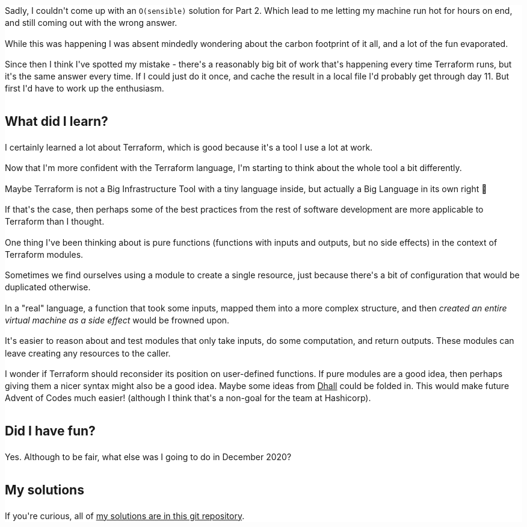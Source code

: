 Sadly, I couldn't come up with an `O(sensible)` solution for Part 2. Which lead
to me letting my machine run hot for hours on end, and still coming out with
the wrong answer.

While this was happening I was absent mindedly wondering about the carbon
footprint of it all, and a lot of the fun evaporated.

Since then I think I've spotted my mistake - there's a reasonably big bit of
work that's happening every time Terraform runs, but it's the same answer every
time.  If I could just do it once, and cache the result in a local file I'd
probably get through day 11. But first I'd have to work up the enthusiasm.

## What did I learn?

I certainly learned a lot about Terraform, which is good because it's a tool I
use a lot at work.

Now that I'm more confident with the Terraform language, I'm starting to think
about the whole tool a bit differently.

Maybe Terraform is not a Big Infrastructure Tool with a tiny language inside,
but actually a Big Language in its own right 🤔

If that's the case, then perhaps some of the best practices from the rest of
software development are more applicable to Terraform than I thought.

One thing I've been thinking about is pure functions (functions with inputs and
outputs, but no side effects) in the context of Terraform modules.

Sometimes we find ourselves using a module to create a single resource, just
because there's a bit of configuration that would be duplicated otherwise.

In a "real" language, a function that took some inputs, mapped them into a more
complex structure, and then _created an entire virtual machine as a side
effect_ would be frowned upon.

It's easier to reason about and test modules that only take inputs, do some
computation, and return outputs. These modules can leave creating any resources
to the caller.

I wonder if Terraform should reconsider its position on user-defined functions.
If pure modules are a good idea, then perhaps giving them a nicer syntax might
also be a good idea. Maybe some ideas from [Dhall](https://dhall-lang.org/#)
could be folded in. This would make future Advent of Codes much easier!
(although I think that's a non-goal for the team at Hashicorp).

## Did I have fun?

Yes. Although to be fair, what else was I going to do in December 2020?

## My solutions

If you're curious, all of [my solutions are in this git repository](https://github.com/richardTowers/advent-of-code-2020).

